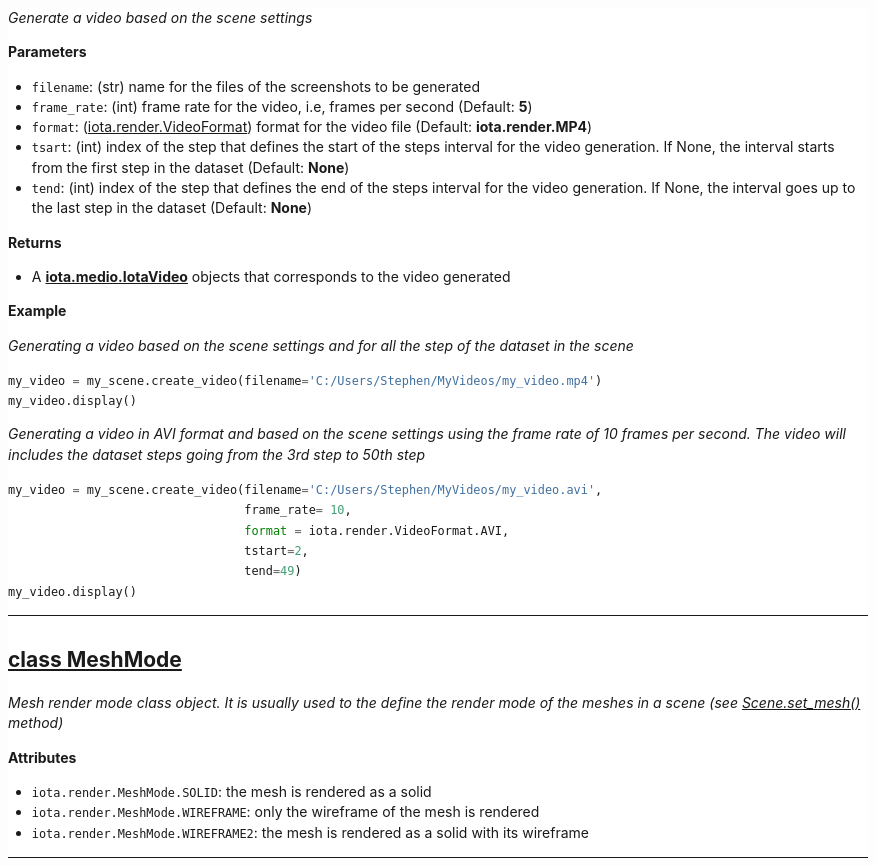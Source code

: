 *Generate a video based on the scene settings*

**Parameters**

- `filename`: (str) name for the files of the screenshots to be generated
- `frame_rate`: (int) frame rate for the video, i.e, frames per second (Default: **5**)
- `format`: ([iota.render.VideoFormat](#class_videoformat)) format for the video file (Default: **iota.render.MP4**)
- `tsart`: (int) index of the step that defines the start of the steps interval for the video generation. If None, the interval starts from the first step in the dataset  (Default: **None**)
- `tend`: (int) index of the step that defines the end of the steps interval for the video generation. If None, the interval goes up to the last step in the dataset  (Default: **None**)

**Returns**

- A [**iota.medio.IotaVideo**](media.d#class_IotaVideo) objects that corresponds to the video generated

**Example**

*Generating a video based on the scene settings and for all the step of the dataset in the scene*

```python
my_video = my_scene.create_video(filename='C:/Users/Stephen/MyVideos/my_video.mp4')
my_video.display()
```

*Generating a video in AVI format and based on the scene settings using the frame rate of 10 frames per second. The video will includes the dataset steps going from the 3rd step to 50th step* 

```python
my_video = my_scene.create_video(filename='C:/Users/Stephen/MyVideos/my_video.avi',
                                 frame_rate= 10,
                                 format = iota.render.VideoFormat.AVI,
                                 tstart=2, 
                                 tend=49)
my_video.display()
```



------



## <a id='class_MeshMode'></a> [class MeshMode](#class_MeshMode)

*Mesh render mode class object. It is usually used to the define the render mode of the meshes in a scene (see [Scene.set_mesh()](render.md#Scene_set_mesh) method)* 

**Attributes**

- `iota.render.MeshMode.SOLID`: the mesh is rendered as a solid
- `iota.render.MeshMode.WIREFRAME`: only the wireframe of the mesh is rendered
- `iota.render.MeshMode.WIREFRAME2`: the mesh is rendered as a solid with its wireframe 



------
